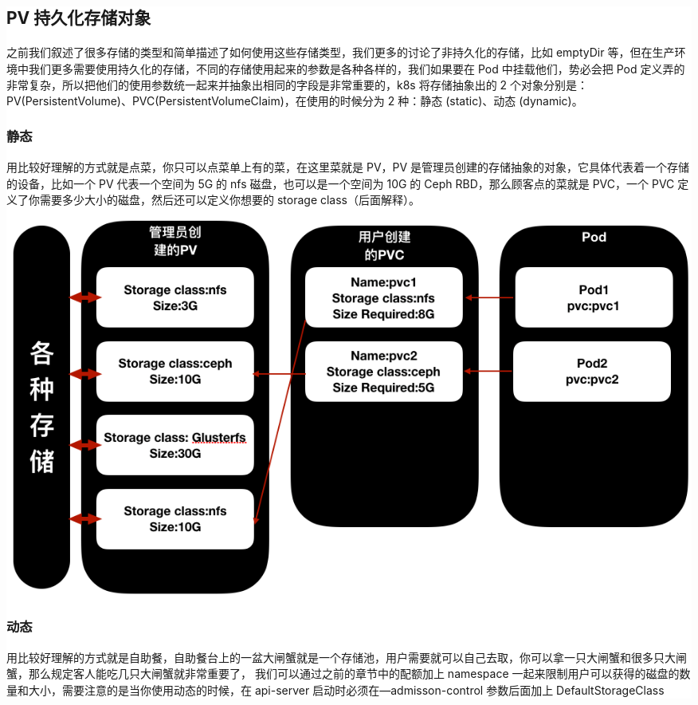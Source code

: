 ## PV 持久化存储对象

之前我们叙述了很多存储的类型和简单描述了如何使用这些存储类型，我们更多的讨论了非持久化的存储，比如 emptyDir 等，但在生产环境中我们更多需要使用持久化的存储，不同的存储使用起来的参数是各种各样的，我们如果要在 Pod 中挂载他们，势必会把 Pod 定义弄的非常复杂，所以把他们的使用参数统一起来并抽象出相同的字段是非常重要的，k8s 将存储抽象出的 2 个对象分别是：PV(PersistentVolume)、PVC(PersistentVolumeClaim)，在使用的时候分为 2 种：静态 (static)、动态 (dynamic)。

### 静态

用比较好理解的方式就是点菜，你只可以点菜单上有的菜，在这里菜就是 PV，PV 是管理员创建的存储抽象的对象，它具体代表着一个存储的设备，比如一个 PV 代表一个空间为 5G 的 nfs 磁盘，也可以是一个空间为 10G 的 Ceph RBD，那么顾客点的菜就是 PVC，一个 PVC 定义了你需要多少大小的磁盘，然后还可以定义你想要的 storage class（后面解释）。

![k8s_storage_04](../img/k8s_storage_04.png)

### 动态

用比较好理解的方式就是自助餐，自助餐台上的一盆大闸蟹就是一个存储池，用户需要就可以自己去取，你可以拿一只大闸蟹和很多只大闸蟹，那么规定客人能吃几只大闸蟹就非常重要了， 我们可以通过之前的章节中的配额加上 namespace 一起来限制用户可以获得的磁盘的数量和大小，需要注意的是当你使用动态的时候，在 api-server 启动时必须在—admisson-control 参数后面加上 DefaultStorageClass
